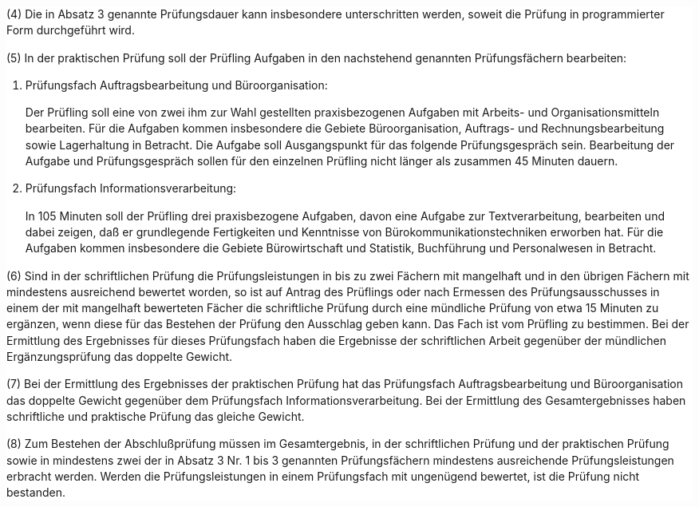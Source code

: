 


(4) Die in Absatz 3 genannte Prüfungsdauer kann insbesondere
unterschritten werden, soweit die Prüfung in programmierter Form
durchgeführt wird.

(5) In der praktischen Prüfung soll der Prüfling Aufgaben in den
nachstehend genannten Prüfungsfächern bearbeiten:

1.  Prüfungsfach Auftragsbearbeitung und Büroorganisation:

    Der Prüfling soll eine von zwei ihm zur Wahl gestellten
    praxisbezogenen Aufgaben mit Arbeits- und Organisationsmitteln
    bearbeiten. Für die Aufgaben kommen insbesondere die Gebiete
    Büroorganisation, Auftrags- und Rechnungsbearbeitung sowie
    Lagerhaltung in Betracht. Die Aufgabe soll Ausgangspunkt für das
    folgende Prüfungsgespräch sein. Bearbeitung der Aufgabe und
    Prüfungsgespräch sollen für den einzelnen Prüfling nicht länger als
    zusammen 45 Minuten dauern.


2.  Prüfungsfach Informationsverarbeitung:

    In 105 Minuten soll der Prüfling drei praxisbezogene Aufgaben, davon
    eine Aufgabe zur Textverarbeitung, bearbeiten und dabei zeigen, daß er
    grundlegende Fertigkeiten und Kenntnisse von
    Bürokommunikationstechniken erworben hat. Für die Aufgaben kommen
    insbesondere die Gebiete Bürowirtschaft und Statistik, Buchführung und
    Personalwesen in Betracht.




(6) Sind in der schriftlichen Prüfung die Prüfungsleistungen in bis zu
zwei Fächern mit mangelhaft und in den übrigen Fächern mit mindestens
ausreichend bewertet worden, so ist auf Antrag des Prüflings oder nach
Ermessen des Prüfungsausschusses in einem der mit mangelhaft
bewerteten Fächer die schriftliche Prüfung durch eine mündliche
Prüfung von etwa 15 Minuten zu ergänzen, wenn diese für das Bestehen
der Prüfung den Ausschlag geben kann. Das Fach ist vom Prüfling zu
bestimmen. Bei der Ermittlung des Ergebnisses für dieses Prüfungsfach
haben die Ergebnisse der schriftlichen Arbeit gegenüber der mündlichen
Ergänzungsprüfung das doppelte Gewicht.

(7) Bei der Ermittlung des Ergebnisses der praktischen Prüfung hat das
Prüfungsfach Auftragsbearbeitung und Büroorganisation das doppelte
Gewicht gegenüber dem Prüfungsfach Informationsverarbeitung. Bei der
Ermittlung des Gesamtergebnisses haben schriftliche und praktische
Prüfung das gleiche Gewicht.

(8) Zum Bestehen der Abschlußprüfung müssen im Gesamtergebnis, in der
schriftlichen Prüfung und der praktischen Prüfung sowie in mindestens
zwei der in Absatz 3 Nr. 1 bis 3 genannten Prüfungsfächern mindestens
ausreichende Prüfungsleistungen erbracht werden. Werden die
Prüfungsleistungen in einem Prüfungsfach mit ungenügend bewertet, ist
die Prüfung nicht bestanden.
